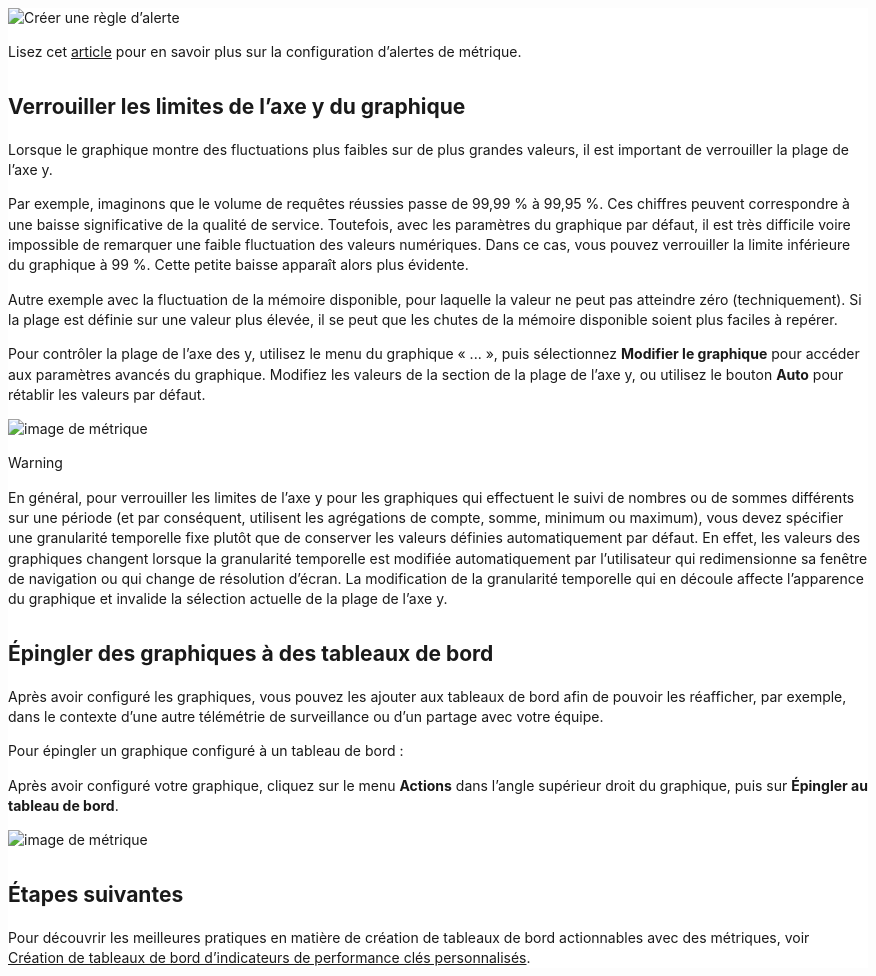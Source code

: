 ![Créer une règle d’alerte](./media/metrics-charts/016.png)

Lisez cet [article](alerts-metric.md) pour en savoir plus sur la configuration d’alertes de métrique.

## <a name="lock-boundaries-of-chart-y-axis"></a>Verrouiller les limites de l’axe y du graphique

Lorsque le graphique montre des fluctuations plus faibles sur de plus grandes valeurs, il est important de verrouiller la plage de l’axe y. 

Par exemple, imaginons que le volume de requêtes réussies passe de 99,99 % à 99,95 %. Ces chiffres peuvent correspondre à une baisse significative de la qualité de service. Toutefois, avec les paramètres du graphique par défaut, il est très difficile voire impossible de remarquer une faible fluctuation des valeurs numériques. Dans ce cas, vous pouvez verrouiller la limite inférieure du graphique à 99 %. Cette petite baisse apparaît alors plus évidente. 

Autre exemple avec la fluctuation de la mémoire disponible, pour laquelle la valeur ne peut pas atteindre zéro (techniquement). Si la plage est définie sur une valeur plus élevée, il se peut que les chutes de la mémoire disponible soient plus faciles à repérer. 

Pour contrôler la plage de l’axe des y, utilisez le menu du graphique « ... », puis sélectionnez **Modifier le graphique** pour accéder aux paramètres avancés du graphique. Modifiez les valeurs de la section de la plage de l’axe y, ou utilisez le bouton **Auto** pour rétablir les valeurs par défaut.

![image de métrique](./media/metrics-charts/00014-manually-set-granularity.png)

> [!WARNING]
> En général, pour verrouiller les limites de l’axe y pour les graphiques qui effectuent le suivi de nombres ou de sommes différents sur une période (et par conséquent, utilisent les agrégations de compte, somme, minimum ou maximum), vous devez spécifier une granularité temporelle fixe plutôt que de conserver les valeurs définies automatiquement par défaut. En effet, les valeurs des graphiques changent lorsque la granularité temporelle est modifiée automatiquement par l’utilisateur qui redimensionne sa fenêtre de navigation ou qui change de résolution d’écran. La modification de la granularité temporelle qui en découle affecte l’apparence du graphique et invalide la sélection actuelle de la plage de l’axe y.

## <a name="pin-charts-to-dashboards"></a>Épingler des graphiques à des tableaux de bord

Après avoir configuré les graphiques, vous pouvez les ajouter aux tableaux de bord afin de pouvoir les réafficher, par exemple, dans le contexte d’une autre télémétrie de surveillance ou d’un partage avec votre équipe.

Pour épingler un graphique configuré à un tableau de bord :

Après avoir configuré votre graphique, cliquez sur le menu **Actions** dans l’angle supérieur droit du graphique, puis sur **Épingler au tableau de bord**.

![image de métrique](./media/metrics-charts/00013.png)

## <a name="next-steps"></a>Étapes suivantes

  Pour découvrir les meilleures pratiques en matière de création de tableaux de bord actionnables avec des métriques, voir [Création de tableaux de bord d’indicateurs de performance clés personnalisés](https://docs.microsoft.com/azure/application-insights/app-insights-tutorial-dashboards).
